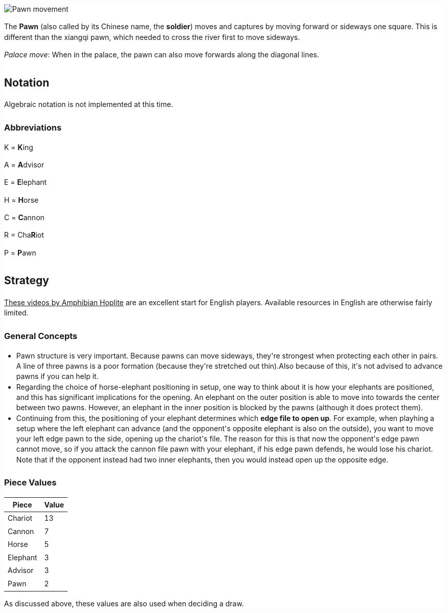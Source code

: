 ![Pawn movement](https://github.com/gbtami/pychess-variants/blob/master/static/images/JanggiGuide/PawnDiagram.png)

The **Pawn** (also called by its Chinese name, the **soldier**) moves and captures by moving forward or sideways one square. This is different than the xiangqi pawn, which needed to cross the river first to move sideways.

*Palace move*: When in the palace, the pawn can also move forwards along the diagonal lines.

## Notation

Algebraic notation is not implemented at this time.

### Abbreviations

K = **K**ing

A = **A**dvisor

E = **E**lephant

H = **H**orse

C = **C**annon

R = Cha**R**iot

P = **P**awn


## Strategy

[These videos by Amphibian Hoplite](https://www.youtube.com/playlist?list=PL9corMEVRvP-HUJcF7I670pEqV3XNbkKM) are an excellent start for English players. Available resources in English are otherwise fairly limited.

### General Concepts

* Pawn structure is very important. Because pawns can move sideways, they're strongest when protecting each other in pairs. A line of three pawns is a poor formation (because they're stretched out thin).Also because of this, it's not advised to advance pawns if you can help it.
* Regarding the choice of horse-elephant positioning in setup, one way to think about it is how your elephants are positioned, and this has significant implications for the opening. An elephant on the outer position is able to move into towards the center between two pawns. However, an elephant in the inner position is blocked by the pawns (although it does protect them).
* Continuing from this, the positioning of your elephant determines which **edge file to open up**. For example, when playhing a setup where the left elephant can advance (and the opponent's opposite elephant is also on the outside), you want to move your left edge pawn to the side, opening up the chariot's file. The reason for this is that now the opponent's edge pawn cannot move, so if you attack the cannon file pawn with your elephant, if his edge pawn defends, he would lose his chariot. Note that if the opponent instead had two inner elephants, then you would instead open up the opposite edge.

### Piece Values

Piece | Value 
------------ | ------------- 
Chariot | 13
Cannon | 7
Horse | 5
Elephant | 3
Advisor | 3
Pawn | 2

As discussed above, these values are also used when deciding a draw.
